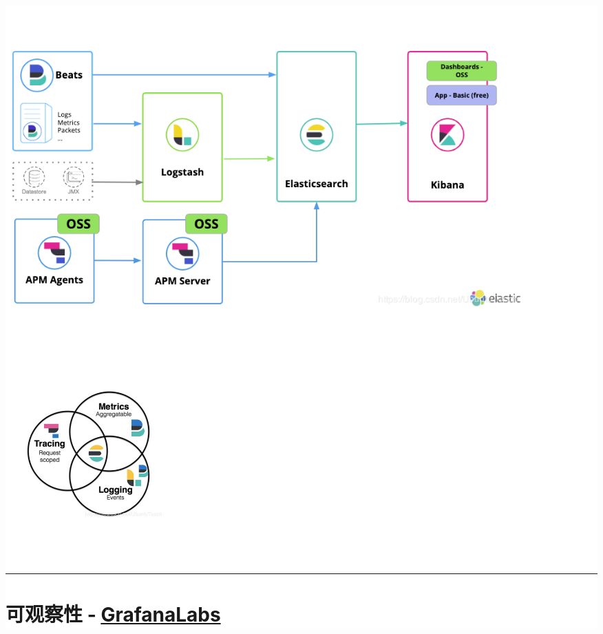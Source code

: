 <img src="es.png" width="750" height="500" align=left/> <img src="ess.png" width="300" height="300" align=right/>

---

# **可观察性** - [GrafanaLabs](https://grafana.com/blog/2019/10/21/whats-next-for-observability/)
